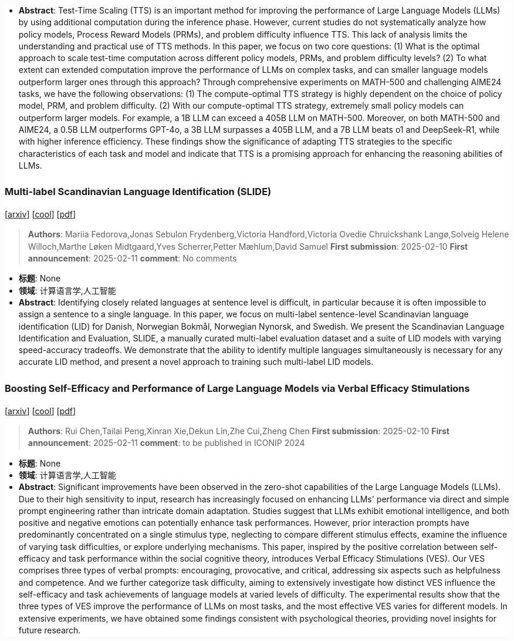 - **Abstract**: Test-Time Scaling (TTS) is an important method for improving the performance of Large Language Models (LLMs) by using additional computation during the inference phase. However, current studies do not systematically analyze how policy models, Process Reward Models (PRMs), and problem difficulty influence TTS. This lack of analysis limits the understanding and practical use of TTS methods. In this paper, we focus on two core questions: (1) What is the optimal approach to scale test-time computation across different policy models, PRMs, and problem difficulty levels? (2) To what extent can extended computation improve the performance of LLMs on complex tasks, and can smaller language models outperform larger ones through this approach? Through comprehensive experiments on MATH-500 and challenging AIME24 tasks, we have the following observations: (1) The compute-optimal TTS strategy is highly dependent on the choice of policy model, PRM, and problem difficulty. (2) With our compute-optimal TTS strategy, extremely small policy models can outperform larger models. For example, a 1B LLM can exceed a 405B LLM on MATH-500. Moreover, on both MATH-500 and AIME24, a 0.5B LLM outperforms GPT-4o, a 3B LLM surpasses a 405B LLM, and a 7B LLM beats o1 and DeepSeek-R1, while with higher inference efficiency. These findings show the significance of adapting TTS strategies to the specific characteristics of each task and model and indicate that TTS is a promising approach for enhancing the reasoning abilities of LLMs.

### Multi-label Scandinavian Language Identification (SLIDE) 
[[arxiv](https://arxiv.org/abs/2502.06692)] [[cool](https://papers.cool/arxiv/2502.06692)] [[pdf](https://arxiv.org/pdf/2502.06692)]
> **Authors**: Mariia Fedorova,Jonas Sebulon Frydenberg,Victoria Handford,Victoria Ovedie Chruickshank Langø,Solveig Helene Willoch,Marthe Løken Midtgaard,Yves Scherrer,Petter Mæhlum,David Samuel
> **First submission**: 2025-02-10
> **First announcement**: 2025-02-11
> **comment**: No comments
- **标题**: None
- **领域**: 计算语言学,人工智能
- **Abstract**: Identifying closely related languages at sentence level is difficult, in particular because it is often impossible to assign a sentence to a single language. In this paper, we focus on multi-label sentence-level Scandinavian language identification (LID) for Danish, Norwegian Bokmål, Norwegian Nynorsk, and Swedish. We present the Scandinavian Language Identification and Evaluation, SLIDE, a manually curated multi-label evaluation dataset and a suite of LID models with varying speed-accuracy tradeoffs. We demonstrate that the ability to identify multiple languages simultaneously is necessary for any accurate LID method, and present a novel approach to training such multi-label LID models.

### Boosting Self-Efficacy and Performance of Large Language Models via Verbal Efficacy Stimulations 
[[arxiv](https://arxiv.org/abs/2502.06669)] [[cool](https://papers.cool/arxiv/2502.06669)] [[pdf](https://arxiv.org/pdf/2502.06669)]
> **Authors**: Rui Chen,Tailai Peng,Xinran Xie,Dekun Lin,Zhe Cui,Zheng Chen
> **First submission**: 2025-02-10
> **First announcement**: 2025-02-11
> **comment**: to be published in ICONIP 2024
- **标题**: None
- **领域**: 计算语言学,人工智能
- **Abstract**: Significant improvements have been observed in the zero-shot capabilities of the Large Language Models (LLMs). Due to their high sensitivity to input, research has increasingly focused on enhancing LLMs' performance via direct and simple prompt engineering rather than intricate domain adaptation. Studies suggest that LLMs exhibit emotional intelligence, and both positive and negative emotions can potentially enhance task performances. However, prior interaction prompts have predominantly concentrated on a single stimulus type, neglecting to compare different stimulus effects, examine the influence of varying task difficulties, or explore underlying mechanisms. This paper, inspired by the positive correlation between self-efficacy and task performance within the social cognitive theory, introduces Verbal Efficacy Stimulations (VES). Our VES comprises three types of verbal prompts: encouraging, provocative, and critical, addressing six aspects such as helpfulness and competence. And we further categorize task difficulty, aiming to extensively investigate how distinct VES influence the self-efficacy and task achievements of language models at varied levels of difficulty. The experimental results show that the three types of VES improve the performance of LLMs on most tasks, and the most effective VES varies for different models. In extensive experiments, we have obtained some findings consistent with psychological theories, providing novel insights for future research.